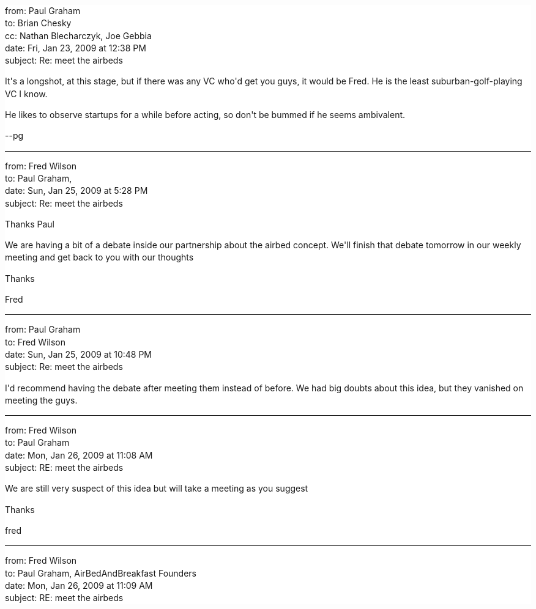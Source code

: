 
from: Paul Graham  
to: Brian Chesky  
cc: Nathan Blecharczyk, Joe Gebbia  
date: Fri, Jan 23, 2009 at 12:38 PM  
subject: Re: meet the airbeds  

It's a longshot, at this stage, but if there was any VC who'd get you guys, it would be Fred. He is the least suburban-golf-playing VC I know.

He likes to observe startups for a while before acting, so don't be bummed if he seems ambivalent.

--pg

---

from: Fred Wilson  
to: Paul Graham,  
date: Sun, Jan 25, 2009 at 5:28 PM  
subject: Re: meet the airbeds  

Thanks Paul

We are having a bit of a debate inside our partnership about the airbed concept. We'll finish that debate tomorrow in our weekly meeting and get back to you with our thoughts

Thanks

Fred

---

from: Paul Graham  
to: Fred Wilson  
date: Sun, Jan 25, 2009 at 10:48 PM  
subject: Re: meet the airbeds  

I'd recommend having the debate after meeting them instead of before. We had big doubts about this idea, but they vanished on meeting the guys.

---

from: Fred Wilson  
to: Paul Graham  
date: Mon, Jan 26, 2009 at 11:08 AM  
subject: RE: meet the airbeds  

We are still very suspect of this idea but will take a meeting as you suggest

Thanks

fred

---

from: Fred Wilson  
to: Paul Graham, AirBedAndBreakfast Founders  
date: Mon, Jan 26, 2009 at 11:09 AM  
subject: RE: meet the airbeds  
